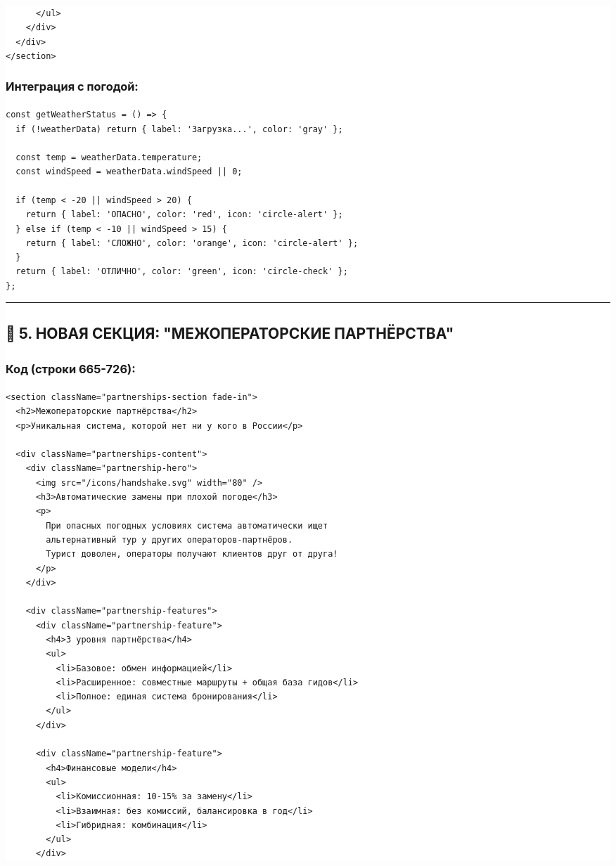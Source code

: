 ```tsx
      </ul>
    </div>
  </div>
</section>
```

### **Интеграция с погодой:**
```tsx
const getWeatherStatus = () => {
  if (!weatherData) return { label: 'Загрузка...', color: 'gray' };
  
  const temp = weatherData.temperature;
  const windSpeed = weatherData.windSpeed || 0;
  
  if (temp < -20 || windSpeed > 20) {
    return { label: 'ОПАСНО', color: 'red', icon: 'circle-alert' };
  } else if (temp < -10 || windSpeed > 15) {
    return { label: 'СЛОЖНО', color: 'orange', icon: 'circle-alert' };
  }
  return { label: 'ОТЛИЧНО', color: 'green', icon: 'circle-check' };
};
```

---

## 🤝 5. НОВАЯ СЕКЦИЯ: "МЕЖОПЕРАТОРСКИЕ ПАРТНЁРСТВА"

### **Код (строки 665-726):**

```tsx
<section className="partnerships-section fade-in">
  <h2>Межоператорские партнёрства</h2>
  <p>Уникальная система, которой нет ни у кого в России</p>
  
  <div className="partnerships-content">
    <div className="partnership-hero">
      <img src="/icons/handshake.svg" width="80" />
      <h3>Автоматические замены при плохой погоде</h3>
      <p>
        При опасных погодных условиях система автоматически ищет 
        альтернативный тур у других операторов-партнёров. 
        Турист доволен, операторы получают клиентов друг от друга!
      </p>
    </div>

    <div className="partnership-features">
      <div className="partnership-feature">
        <h4>3 уровня партнёрства</h4>
        <ul>
          <li>Базовое: обмен информацией</li>
          <li>Расширенное: совместные маршруты + общая база гидов</li>
          <li>Полное: единая система бронирования</li>
        </ul>
      </div>

      <div className="partnership-feature">
        <h4>Финансовые модели</h4>
        <ul>
          <li>Комиссионная: 10-15% за замену</li>
          <li>Взаимная: без комиссий, балансировка в год</li>
          <li>Гибридная: комбинация</li>
        </ul>
      </div>
```